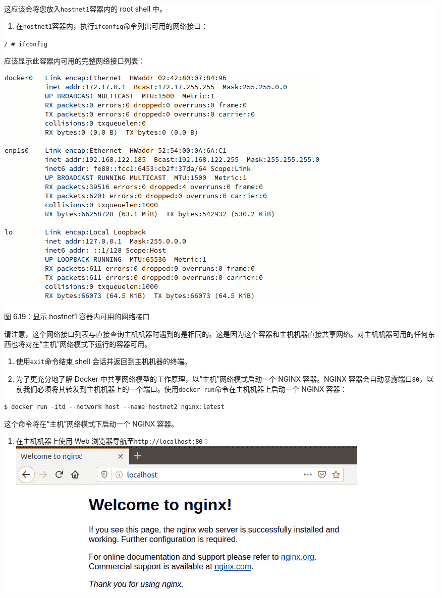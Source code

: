 这应该会将您放入`hostnet1`容器内的 root shell 中。

1.  在`hostnet1`容器内，执行`ifconfig`命令列出可用的网络接口：

```
/ # ifconfig
```

应该显示此容器内可用的完整网络接口列表：

![图 6.19：显示 hostnet1 容器内可用的网络接口](img/B15021_06_19.jpg)

图 6.19：显示 hostnet1 容器内可用的网络接口

请注意，这个网络接口列表与直接查询主机机器时遇到的是相同的。这是因为这个容器和主机机器直接共享网络。对主机机器可用的任何东西也将对在“主机”网络模式下运行的容器可用。

1.  使用`exit`命令结束 shell 会话并返回到主机机器的终端。

1.  为了更充分地了解 Docker 中共享网络模型的工作原理，以“主机”网络模式启动一个 NGINX 容器。NGINX 容器会自动暴露端口`80`，以前我们必须将其转发到主机机器上的一个端口。使用`docker run`命令在主机机器上启动一个 NGINX 容器：

```
$ docker run -itd --network host --name hostnet2 nginx:latest
```

这个命令将在“主机”网络模式下启动一个 NGINX 容器。

1.  在主机机器上使用 Web 浏览器导航至`http://localhost:80`：![图 6.20：访问运行在主机网络模式下的容器的 NGINX 默认网页在主机网络模式下运行](img/B15021_06_20.jpg)

